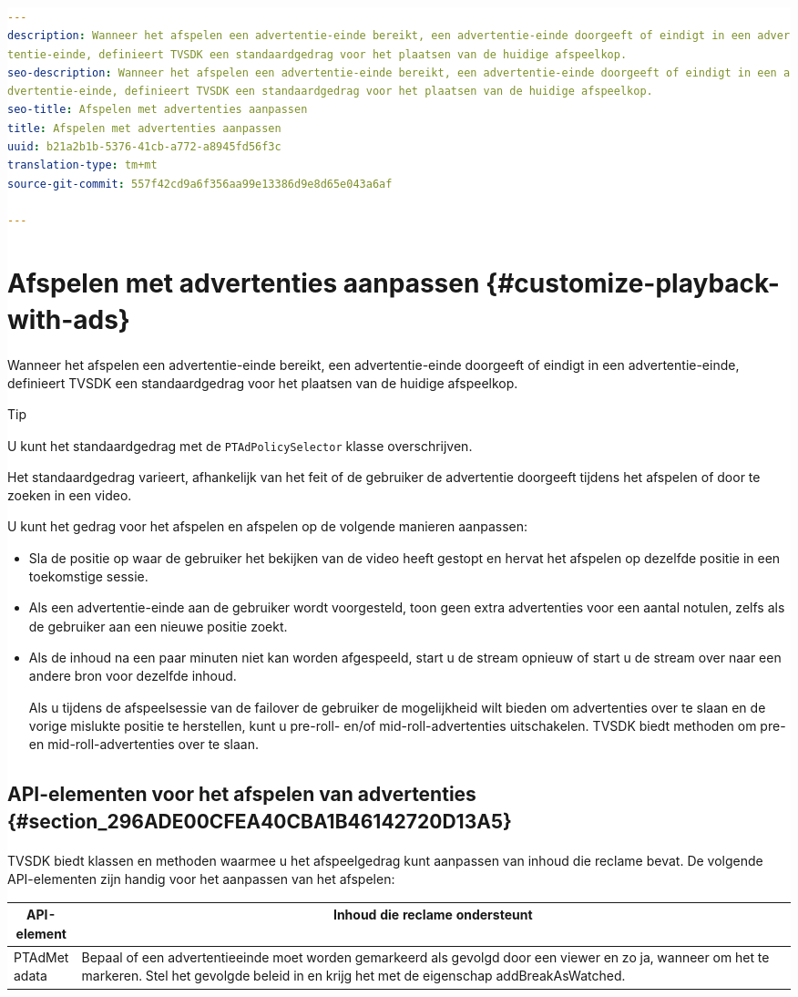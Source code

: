 ```yaml
---
description: Wanneer het afspelen een advertentie-einde bereikt, een advertentie-einde doorgeeft of eindigt in een advertentie-einde, definieert TVSDK een standaardgedrag voor het plaatsen van de huidige afspeelkop.
seo-description: Wanneer het afspelen een advertentie-einde bereikt, een advertentie-einde doorgeeft of eindigt in een advertentie-einde, definieert TVSDK een standaardgedrag voor het plaatsen van de huidige afspeelkop.
seo-title: Afspelen met advertenties aanpassen
title: Afspelen met advertenties aanpassen
uuid: b21a2b1b-5376-41cb-a772-a8945fd56f3c
translation-type: tm+mt
source-git-commit: 557f42cd9a6f356aa99e13386d9e8d65e043a6af

---
```



# Afspelen met advertenties aanpassen {#customize-playback-with-ads}

Wanneer het afspelen een advertentie-einde bereikt, een advertentie-einde doorgeeft of eindigt in een advertentie-einde, definieert TVSDK een standaardgedrag voor het plaatsen van de huidige afspeelkop.

>[!TIP]
>
>U kunt het standaardgedrag met de `PTAdPolicySelector` klasse overschrijven.

Het standaardgedrag varieert, afhankelijk van het feit of de gebruiker de advertentie doorgeeft tijdens het afspelen of door te zoeken in een video.

U kunt het gedrag voor het afspelen en afspelen op de volgende manieren aanpassen:

* Sla de positie op waar de gebruiker het bekijken van de video heeft gestopt en hervat het afspelen op dezelfde positie in een toekomstige sessie.
* Als een advertentie-einde aan de gebruiker wordt voorgesteld, toon geen extra advertenties voor een aantal notulen, zelfs als de gebruiker aan een nieuwe positie zoekt.
* Als de inhoud na een paar minuten niet kan worden afgespeeld, start u de stream opnieuw of start u de stream over naar een andere bron voor dezelfde inhoud.

   Als u tijdens de afspeelsessie van de failover de gebruiker de mogelijkheid wilt bieden om advertenties over te slaan en de vorige mislukte positie te herstellen, kunt u pre-roll- en/of mid-roll-advertenties uitschakelen. TVSDK biedt methoden om pre- en mid-roll-advertenties over te slaan.

## API-elementen voor het afspelen van advertenties {#section_296ADE00CFEA40CBA1B46142720D13A5}

TVSDK biedt klassen en methoden waarmee u het afspeelgedrag kunt aanpassen van inhoud die reclame bevat.
De volgende API-elementen zijn handig voor het aanpassen van het afspelen:

<table id="table_B07E373B9D2B425AB36466B1D42411AD"> 
 <thead> 
  <tr> 
   <th colname="col1" class="entry"><b>API-element</b></th> 
   <th colname="col2" class="entry"><b>Inhoud die reclame ondersteunt</b></th> 
  </tr> 
 </thead>
 <tbody> 
  <tr> 
   <td colname="col1"> <span class="codeph"> PTAdMetadata </span> </td> 
   <td colname="col2"> Bepaal of een advertentieeinde moet worden gemarkeerd als gevolgd door een viewer en zo ja, wanneer om het te markeren. Stel het gevolgde beleid in en krijg het met de <span class="codeph"></span> eigenschap addBreakAsWatched. </td> 
  </tr> 